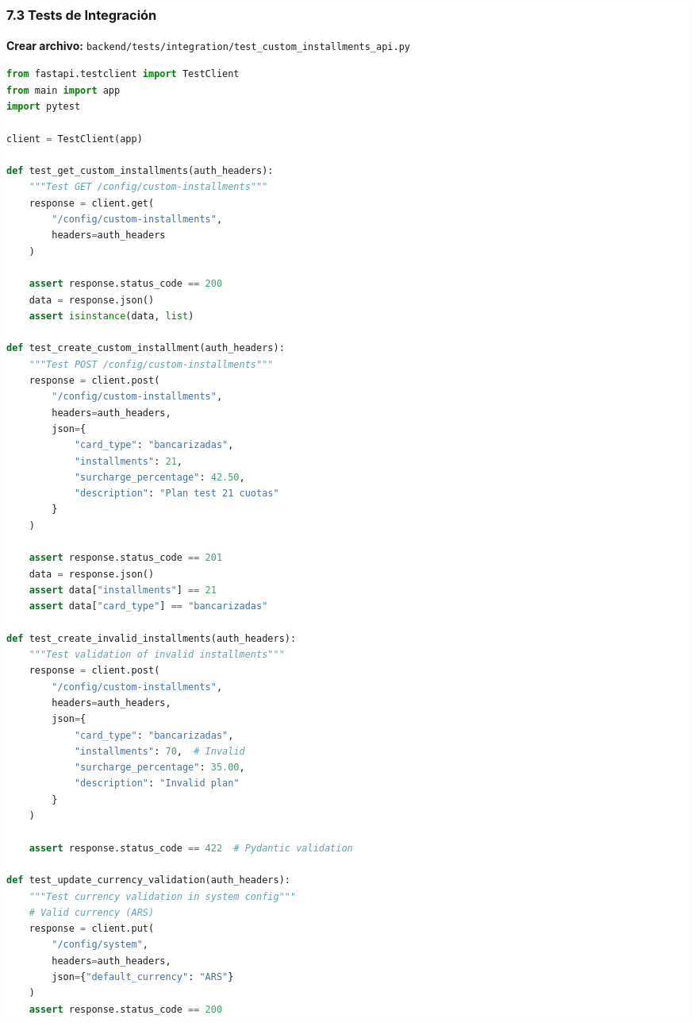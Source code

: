 ### 7.3 Tests de Integración

**Crear archivo:** `backend/tests/integration/test_custom_installments_api.py`

```python
from fastapi.testclient import TestClient
from main import app
import pytest

client = TestClient(app)

def test_get_custom_installments(auth_headers):
    """Test GET /config/custom-installments"""
    response = client.get(
        "/config/custom-installments",
        headers=auth_headers
    )

    assert response.status_code == 200
    data = response.json()
    assert isinstance(data, list)

def test_create_custom_installment(auth_headers):
    """Test POST /config/custom-installments"""
    response = client.post(
        "/config/custom-installments",
        headers=auth_headers,
        json={
            "card_type": "bancarizadas",
            "installments": 21,
            "surcharge_percentage": 42.50,
            "description": "Plan test 21 cuotas"
        }
    )

    assert response.status_code == 201
    data = response.json()
    assert data["installments"] == 21
    assert data["card_type"] == "bancarizadas"

def test_create_invalid_installments(auth_headers):
    """Test validation of invalid installments"""
    response = client.post(
        "/config/custom-installments",
        headers=auth_headers,
        json={
            "card_type": "bancarizadas",
            "installments": 70,  # Invalid
            "surcharge_percentage": 35.00,
            "description": "Invalid plan"
        }
    )

    assert response.status_code == 422  # Pydantic validation

def test_update_currency_validation(auth_headers):
    """Test currency validation in system config"""
    # Valid currency (ARS)
    response = client.put(
        "/config/system",
        headers=auth_headers,
        json={"default_currency": "ARS"}
    )
    assert response.status_code == 200
```